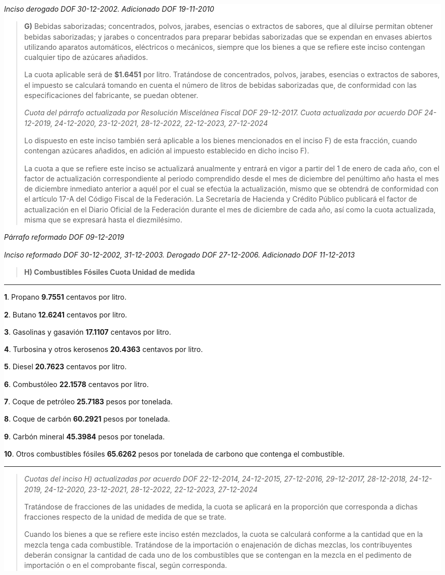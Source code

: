*Inciso derogado DOF 30-12-2002. Adicionado DOF 19-11-2010*

> **G)** Bebidas saborizadas; concentrados, polvos, jarabes, esencias o extractos de sabores, que al diluirse permitan obtener bebidas saborizadas; y jarabes o concentrados para preparar bebidas saborizadas que se expendan en envases abiertos utilizando aparatos automáticos, eléctricos o mecánicos, siempre que los bienes a que se refiere este inciso contengan cualquier tipo de azúcares añadidos.
>
> La cuota aplicable será de **\$1.6451** por litro. Tratándose de concentrados, polvos, jarabes, esencias o extractos de sabores, el impuesto se calculará tomando en cuenta el número de litros de bebidas saborizadas que, de conformidad con las especificaciones del fabricante, se puedan obtener.
>
> *Cuota del párrafo actualizada por Resolución Miscelánea Fiscal DOF 29-12-2017. Cuota actualizada por acuerdo DOF 24-12-2019, 24-12-2020, 23-12-2021, 28-12-2022, 22-12-2023, 27-12-2024*
>
> Lo dispuesto en este inciso también será aplicable a los bienes mencionados en el inciso F) de esta fracción, cuando contengan azúcares añadidos, en adición al impuesto establecido en dicho inciso F).
>
> La cuota a que se refiere este inciso se actualizará anualmente y entrará en vigor a partir del 1 de enero de cada año, con el factor de actualización correspondiente al periodo comprendido desde el mes de diciembre del penúltimo año hasta el mes de diciembre inmediato anterior a aquél por el cual se efectúa la actualización, mismo que se obtendrá de conformidad con el artículo 17-A del Código Fiscal de la Federación. La Secretaría de Hacienda y Crédito Público publicará el factor de actualización en el Diario Oficial de la Federación durante el mes de diciembre de cada año, así como la cuota actualizada, misma que se expresará hasta el diezmilésimo.

*Párrafo reformado DOF 09-12-2019*

*Inciso reformado DOF 30-12-2002, 31-12-2003. Derogado DOF 27-12-2006. Adicionado DOF 11-12-2013*

> **H) Combustibles Fósiles Cuota Unidad de medida**

  ------------------------------------ ------------- ------------------------------------------------------------
  **1**. Propano                        **9.7551**   centavos por litro.

  **2**. Butano                         **12.6241**  centavos por litro.

  **3**. Gasolinas y gasavión           **17.1107**  centavos por litro.

  **4**. Turbosina y otros kerosenos    **20.4363**  centavos por litro.

  **5**. Diesel                         **20.7623**  centavos por litro.

  **6**. Combustóleo                    **22.1578**  centavos por litro.

  **7**. Coque de petróleo              **25.7183**  pesos por tonelada.

  **8**. Coque de carbón                **60.2921**  pesos por tonelada.

  **9**. Carbón mineral                 **45.3984**  pesos por tonelada.

  **10**. Otros combustibles fósiles    **65.6262**  pesos por tonelada de carbono que contenga el combustible.
  ------------------------------------ ------------- ------------------------------------------------------------

> *Cuotas del inciso H) actualizadas por acuerdo DOF 22-12-2014, 24-12-2015, 27-12-2016, 29-12-2017, 28-12-2018, 24-12-2019, 24-12-2020, 23-12-2021, 28-12-2022, 22-12-2023, 27-12-2024*
>
> Tratándose de fracciones de las unidades de medida, la cuota se aplicará en la proporción que corresponda a dichas fracciones respecto de la unidad de medida de que se trate.
>
> Cuando los bienes a que se refiere este inciso estén mezclados, la cuota se calculará conforme a la cantidad que en la mezcla tenga cada combustible. Tratándose de la importación o enajenación de dichas mezclas, los contribuyentes deberán consignar la cantidad de cada uno de los combustibles que se contengan en la mezcla en el pedimento de importación o en el comprobante fiscal, según corresponda.

